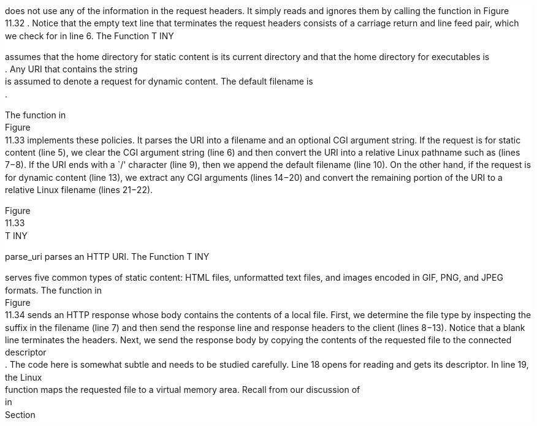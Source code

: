 does	not	use	any	of	the	information	in	the	request	headers.	It	simply
reads	and	ignores	them	by	calling	the	
	function	in
Figure	
11.32
.	Notice	that	the	empty	text	line	that	terminates	the
request	headers	consists	of	a	carriage	return	and	line	feed	pair,	which	we
check	for	in	line	6.
The	
	Function
T
INY
	
assumes	that	the	home	directory	for	static	content	is	its	current
directory	and	that	the	home	directory	for	executables	is	
.	Any
URI	that	contains	the	string	
	is	assumed	to	denote	a	request	for
dynamic	content.	The	default	filename	is	
.

The	
	function	in	
Figure	
11.33
	implements	these	policies.	It
parses	the	URI	into	a	filename	and	an	optional	CGI	argument	string.	If
the	request	is	for	static	content	(line	5),	we	clear	the	CGI	argument	string
(line	6)	and	then	convert	the	URI	into	a	relative	Linux	pathname	such	as
	(lines	7−8).	If	the	URI	ends	with	a	`/'	character	(line	9),	then
we	append	the	default	filename	(line	10).	On	the	other	hand,	if	the
request	is	for	dynamic	content	(line	13),	we	extract	any	CGI	arguments
(lines	14−20)	and	convert	the	remaining	portion	of	the	URI	to	a	relative
Linux	filename	(lines	21−22).

Figure	
11.33	
T
INY
	
parse_uri	parses	an	HTTP	URI.
The	
	Function
T
INY
	
serves	five	common	types	of	static	content:	HTML	files,	unformatted
text	files,	and	images	encoded	in	GIF,	PNG,	and	JPEG	formats.
The	
	function	in	
Figure	
11.34
	sends	an	HTTP	response
whose	body	contains	the	contents	of	a	local	file.	First,	we	determine	the
file	type	by	inspecting	the	suffix	in	the	filename	(line	7)	and	then	send	the
response	line	and	response	headers	to	the	client	(lines	8−13).	Notice	that
a	blank	line	terminates	the	headers.
Next,	we	send	the	response	body	by	copying	the	contents	of	the
requested	file	to	the	connected	descriptor	
.	The	code	here	is
somewhat	subtle	and	needs	to	be	studied	carefully.	Line	18	opens
	for	reading	and	gets	its	descriptor.	In	line	19,	the	Linux	
function	maps	the	requested	file	to	a	virtual	memory	area.	Recall	from
our	discussion	of	
	in	
Section	